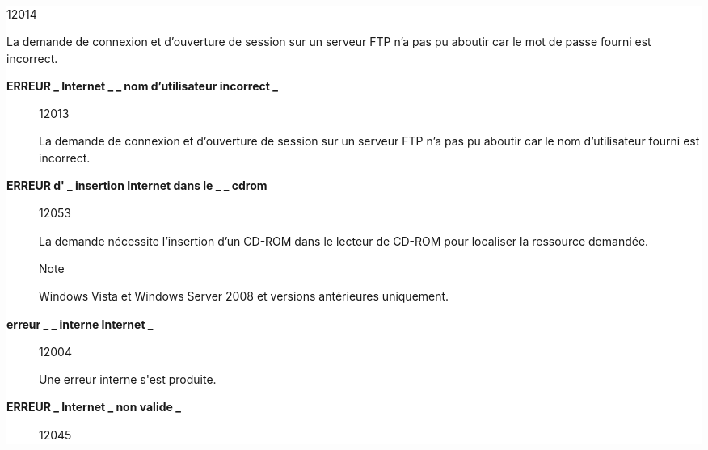 12014
</dt> <dt>



La demande de connexion et d’ouverture de session sur un serveur FTP n’a pas pu aboutir car le mot de passe fourni est incorrect.


</dt> </dl> </dd> <dt>

<span id="ERROR_INTERNET_INCORRECT_USER_NAME"></span><span id="error_internet_incorrect_user_name"></span>**ERREUR \_ Internet \_ \_ nom d’utilisateur incorrect \_**
</dt> <dd> <dl> <dt>

12013
</dt> <dt>



La demande de connexion et d’ouverture de session sur un serveur FTP n’a pas pu aboutir car le nom d’utilisateur fourni est incorrect.


</dt> </dl> </dd> <dt>

<span id="ERROR_INTERNET_INSERT_CDROM"></span><span id="error_internet_insert_cdrom"></span>**ERREUR d' \_ insertion Internet dans le \_ \_ cdrom**
</dt> <dd> <dl> <dt>

12053
</dt> <dt>



La demande nécessite l’insertion d’un CD-ROM dans le lecteur de CD-ROM pour localiser la ressource demandée.

> [!Note]  
> Windows Vista et Windows Server 2008 et versions antérieures uniquement.

 


</dt> </dl> </dd> <dt>

<span id="ERROR_INTERNET_INTERNAL_ERROR"></span><span id="error_internet_internal_error"></span>**erreur \_ \_ interne Internet \_**
</dt> <dd> <dl> <dt>

12004
</dt> <dt>



Une erreur interne s'est produite.


</dt> </dl> </dd> <dt>

<span id="ERROR_INTERNET_INVALID_CA"></span><span id="error_internet_invalid_ca"></span>**ERREUR \_ Internet \_ non valide \_**
</dt> <dd> <dl> <dt>

12045
</dt> <dt>
